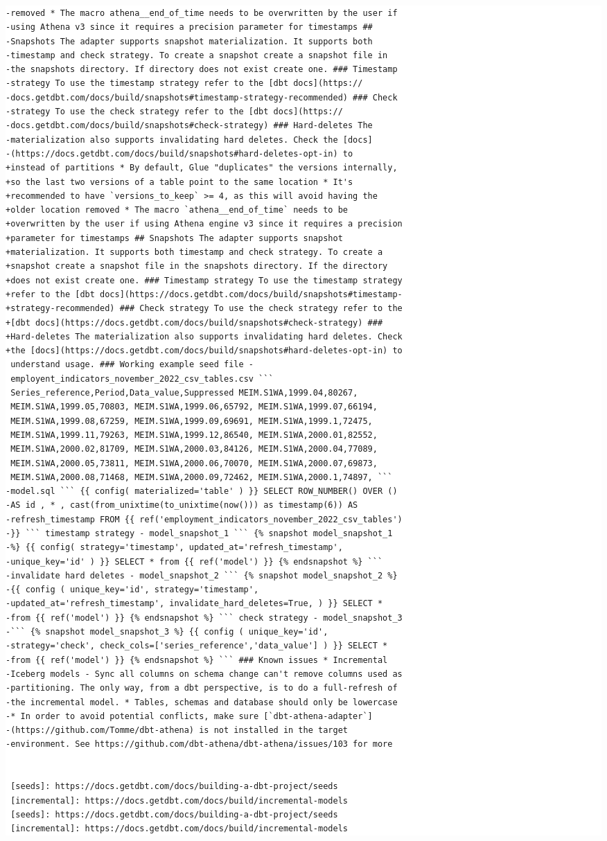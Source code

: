 ```
-removed * The macro athena__end_of_time needs to be overwritten by the user if
-using Athena v3 since it requires a precision parameter for timestamps ##
-Snapshots The adapter supports snapshot materialization. It supports both
-timestamp and check strategy. To create a snapshot create a snapshot file in
-the snapshots directory. If directory does not exist create one. ### Timestamp
-strategy To use the timestamp strategy refer to the [dbt docs](https://
-docs.getdbt.com/docs/build/snapshots#timestamp-strategy-recommended) ### Check
-strategy To use the check strategy refer to the [dbt docs](https://
-docs.getdbt.com/docs/build/snapshots#check-strategy) ### Hard-deletes The
-materialization also supports invalidating hard deletes. Check the [docs]
-(https://docs.getdbt.com/docs/build/snapshots#hard-deletes-opt-in) to
+instead of partitions * By default, Glue "duplicates" the versions internally,
+so the last two versions of a table point to the same location * It's
+recommended to have `versions_to_keep` >= 4, as this will avoid having the
+older location removed * The macro `athena__end_of_time` needs to be
+overwritten by the user if using Athena engine v3 since it requires a precision
+parameter for timestamps ## Snapshots The adapter supports snapshot
+materialization. It supports both timestamp and check strategy. To create a
+snapshot create a snapshot file in the snapshots directory. If the directory
+does not exist create one. ### Timestamp strategy To use the timestamp strategy
+refer to the [dbt docs](https://docs.getdbt.com/docs/build/snapshots#timestamp-
+strategy-recommended) ### Check strategy To use the check strategy refer to the
+[dbt docs](https://docs.getdbt.com/docs/build/snapshots#check-strategy) ###
+Hard-deletes The materialization also supports invalidating hard deletes. Check
+the [docs](https://docs.getdbt.com/docs/build/snapshots#hard-deletes-opt-in) to
 understand usage. ### Working example seed file -
 employent_indicators_november_2022_csv_tables.csv ```
 Series_reference,Period,Data_value,Suppressed MEIM.S1WA,1999.04,80267,
 MEIM.S1WA,1999.05,70803, MEIM.S1WA,1999.06,65792, MEIM.S1WA,1999.07,66194,
 MEIM.S1WA,1999.08,67259, MEIM.S1WA,1999.09,69691, MEIM.S1WA,1999.1,72475,
 MEIM.S1WA,1999.11,79263, MEIM.S1WA,1999.12,86540, MEIM.S1WA,2000.01,82552,
 MEIM.S1WA,2000.02,81709, MEIM.S1WA,2000.03,84126, MEIM.S1WA,2000.04,77089,
 MEIM.S1WA,2000.05,73811, MEIM.S1WA,2000.06,70070, MEIM.S1WA,2000.07,69873,
 MEIM.S1WA,2000.08,71468, MEIM.S1WA,2000.09,72462, MEIM.S1WA,2000.1,74897, ```
-model.sql ``` {{ config( materialized='table' ) }} SELECT ROW_NUMBER() OVER ()
-AS id , * , cast(from_unixtime(to_unixtime(now())) as timestamp(6)) AS
-refresh_timestamp FROM {{ ref('employment_indicators_november_2022_csv_tables')
-}} ``` timestamp strategy - model_snapshot_1 ``` {% snapshot model_snapshot_1
-%} {{ config( strategy='timestamp', updated_at='refresh_timestamp',
-unique_key='id' ) }} SELECT * from {{ ref('model') }} {% endsnapshot %} ```
-invalidate hard deletes - model_snapshot_2 ``` {% snapshot model_snapshot_2 %}
-{{ config ( unique_key='id', strategy='timestamp',
-updated_at='refresh_timestamp', invalidate_hard_deletes=True, ) }} SELECT *
-from {{ ref('model') }} {% endsnapshot %} ``` check strategy - model_snapshot_3
-``` {% snapshot model_snapshot_3 %} {{ config ( unique_key='id',
-strategy='check', check_cols=['series_reference','data_value'] ) }} SELECT *
-from {{ ref('model') }} {% endsnapshot %} ``` ### Known issues * Incremental
-Iceberg models - Sync all columns on schema change can't remove columns used as
-partitioning. The only way, from a dbt perspective, is to do a full-refresh of
-the incremental model. * Tables, schemas and database should only be lowercase
-* In order to avoid potential conflicts, make sure [`dbt-athena-adapter`]
-(https://github.com/Tomme/dbt-athena) is not installed in the target
-environment. See https://github.com/dbt-athena/dbt-athena/issues/103 for more


 [seeds]: https://docs.getdbt.com/docs/building-a-dbt-project/seeds
 [incremental]: https://docs.getdbt.com/docs/build/incremental-models
 [seeds]: https://docs.getdbt.com/docs/building-a-dbt-project/seeds
 [incremental]: https://docs.getdbt.com/docs/build/incremental-models